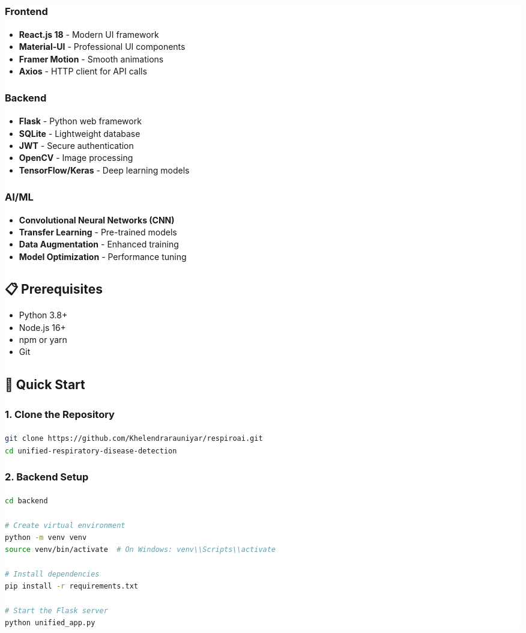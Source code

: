 ### Frontend
- **React.js 18** - Modern UI framework
- **Material-UI** - Professional UI components
- **Framer Motion** - Smooth animations
- **Axios** - HTTP client for API calls

### Backend
- **Flask** - Python web framework
- **SQLite** - Lightweight database
- **JWT** - Secure authentication
- **OpenCV** - Image processing
- **TensorFlow/Keras** - Deep learning models

### AI/ML
- **Convolutional Neural Networks (CNN)**
- **Transfer Learning** - Pre-trained models
- **Data Augmentation** - Enhanced training
- **Model Optimization** - Performance tuning

## 📋 Prerequisites

- Python 3.8+
- Node.js 16+
- npm or yarn
- Git

## 🚀 Quick Start

### 1. Clone the Repository

```bash
git clone https://github.com/Khelendrarauniyar/respiroai.git
cd unified-respiratory-disease-detection
```

### 2. Backend Setup

```bash
cd backend

# Create virtual environment
python -m venv venv
source venv/bin/activate  # On Windows: venv\\Scripts\\activate

# Install dependencies
pip install -r requirements.txt

# Start the Flask server
python unified_app.py
```
